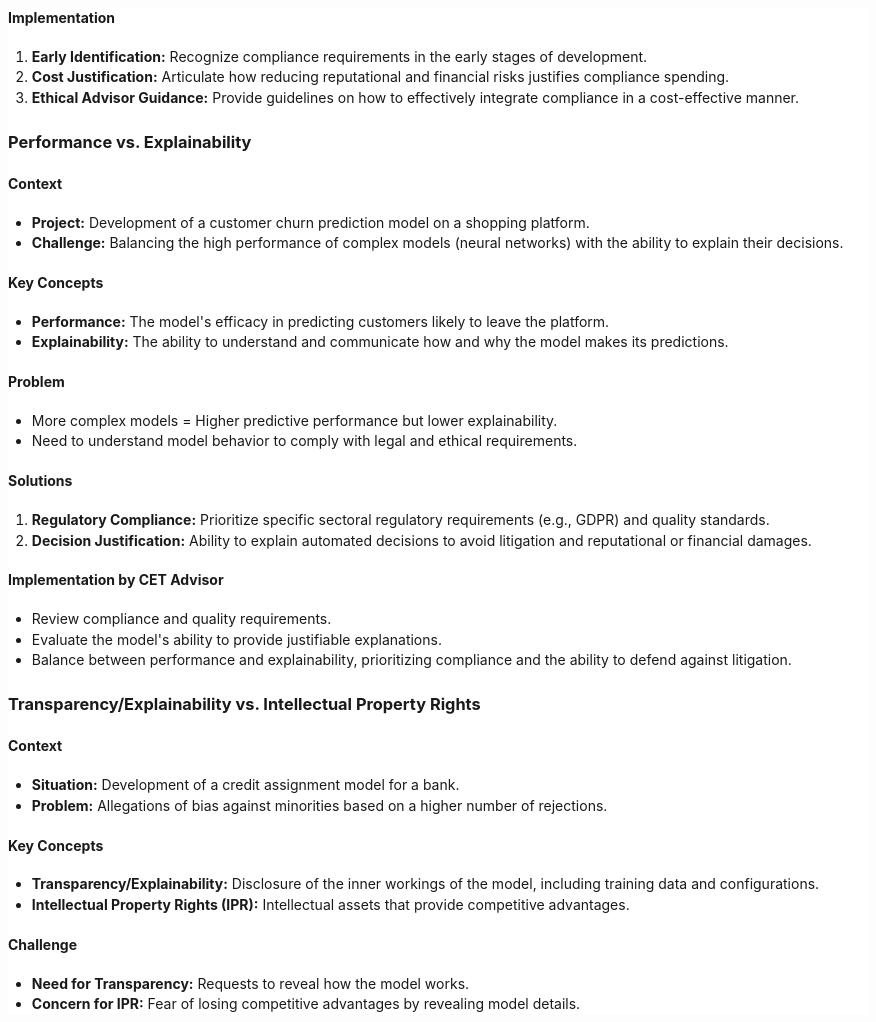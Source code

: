 #### Implementation
1. **Early Identification:** Recognize compliance requirements in the early stages of development.
2. **Cost Justification:** Articulate how reducing reputational and financial risks justifies compliance spending.
3. **Ethical Advisor Guidance:** Provide guidelines on how to effectively integrate compliance in a cost-effective manner.




### Performance vs. Explainability

#### Context
- **Project:** Development of a customer churn prediction model on a shopping platform.
- **Challenge:** Balancing the high performance of complex models (neural networks) with the ability to explain their decisions.

#### Key Concepts
- **Performance:** The model's efficacy in predicting customers likely to leave the platform.
- **Explainability:** The ability to understand and communicate how and why the model makes its predictions.

#### Problem
- More complex models = Higher predictive performance but lower explainability.
- Need to understand model behavior to comply with legal and ethical requirements.

#### Solutions
1. **Regulatory Compliance:** Prioritize specific sectoral regulatory requirements (e.g., GDPR) and quality standards.
2. **Decision Justification:** Ability to explain automated decisions to avoid litigation and reputational or financial damages.

#### Implementation by CET Advisor
- Review compliance and quality requirements.
- Evaluate the model's ability to provide justifiable explanations.
- Balance between performance and explainability, prioritizing compliance and the ability to defend against litigation.




### Transparency/Explainability vs. Intellectual Property Rights

#### Context
- **Situation:** Development of a credit assignment model for a bank.
- **Problem:** Allegations of bias against minorities based on a higher number of rejections.

#### Key Concepts
- **Transparency/Explainability:** Disclosure of the inner workings of the model, including training data and configurations.
- **Intellectual Property Rights (IPR):** Intellectual assets that provide competitive advantages.

#### Challenge
- **Need for Transparency:** Requests to reveal how the model works.
- **Concern for IPR:** Fear of losing competitive advantages by revealing model details.

